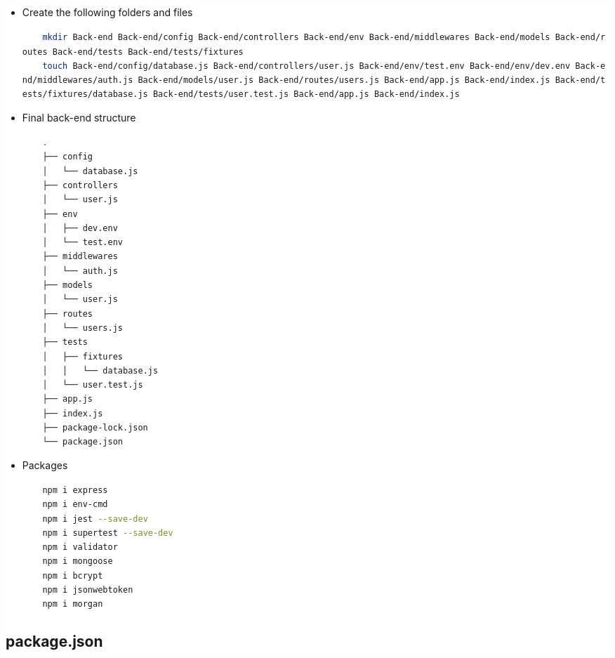 * Create the following folders and files
 
    ```Bash
        mkdir Back-end Back-end/config Back-end/controllers Back-end/env Back-end/middlewares Back-end/models Back-end/routes Back-end/tests Back-end/tests/fixtures
        touch Back-end/config/database.js Back-end/controllers/user.js Back-end/env/test.env Back-end/env/dev.env Back-end/middlewares/auth.js Back-end/models/user.js Back-end/routes/users.js Back-end/app.js Back-end/index.js Back-end/tests/fixtures/database.js Back-end/tests/user.test.js Back-end/app.js Back-end/index.js
    ```

* Final back-end structure

    ```Bash
        .
        ├── config
        │   └── database.js
        ├── controllers
        │   └── user.js
        ├── env
        │   ├── dev.env
        │   └── test.env
        ├── middlewares
        │   └── auth.js
        ├── models
        │   └── user.js
        ├── routes
        │   └── users.js
        ├── tests
        │   ├── fixtures
        │   │   └── database.js
        │   └── user.test.js
        ├── app.js
        ├── index.js
        ├── package-lock.json
        └── package.json
    ```

* Packages

    ```Bash
        npm i express
        npm i env-cmd
        npm i jest --save-dev
        npm i supertest --save-dev
        npm i validator
        npm i mongoose
        npm i bcrypt
        npm i jsonwebtoken
        npm i morgan
    ```

<h2 id='packagebackend'>package.json</h2>

